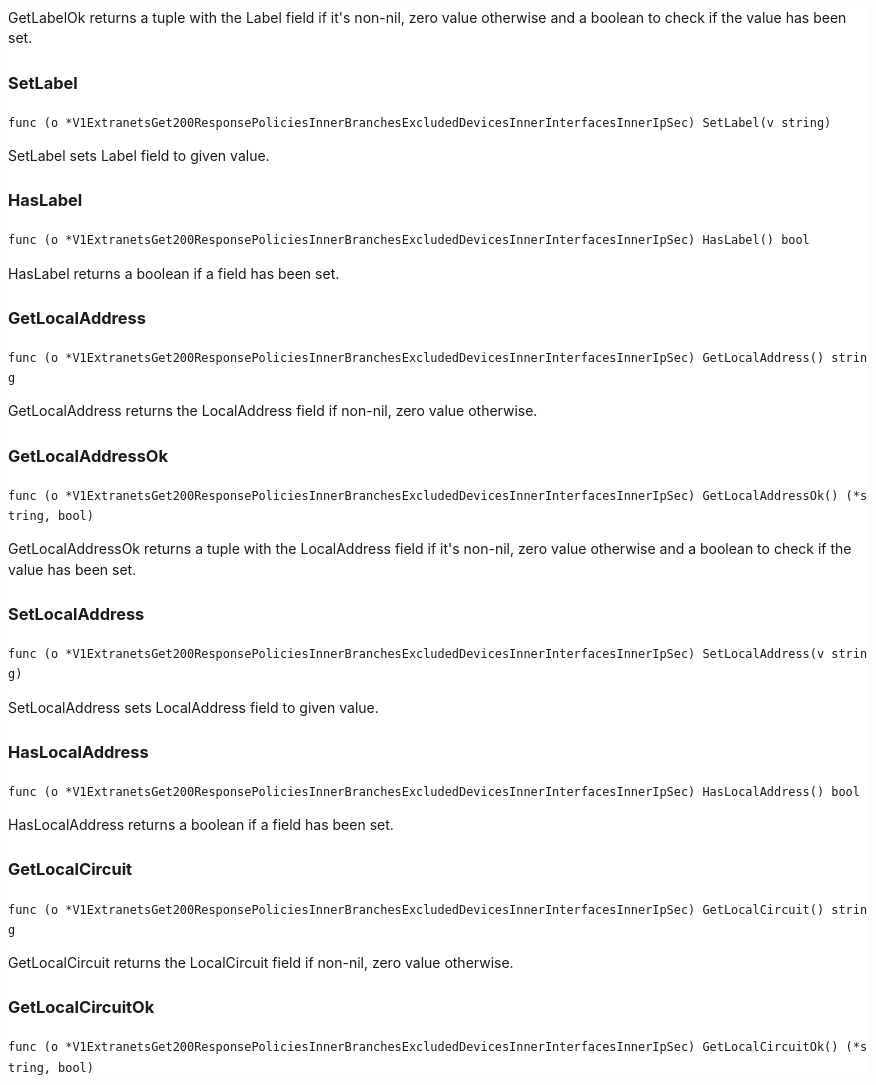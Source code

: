 GetLabelOk returns a tuple with the Label field if it's non-nil, zero value otherwise
and a boolean to check if the value has been set.

### SetLabel

`func (o *V1ExtranetsGet200ResponsePoliciesInnerBranchesExcludedDevicesInnerInterfacesInnerIpSec) SetLabel(v string)`

SetLabel sets Label field to given value.

### HasLabel

`func (o *V1ExtranetsGet200ResponsePoliciesInnerBranchesExcludedDevicesInnerInterfacesInnerIpSec) HasLabel() bool`

HasLabel returns a boolean if a field has been set.

### GetLocalAddress

`func (o *V1ExtranetsGet200ResponsePoliciesInnerBranchesExcludedDevicesInnerInterfacesInnerIpSec) GetLocalAddress() string`

GetLocalAddress returns the LocalAddress field if non-nil, zero value otherwise.

### GetLocalAddressOk

`func (o *V1ExtranetsGet200ResponsePoliciesInnerBranchesExcludedDevicesInnerInterfacesInnerIpSec) GetLocalAddressOk() (*string, bool)`

GetLocalAddressOk returns a tuple with the LocalAddress field if it's non-nil, zero value otherwise
and a boolean to check if the value has been set.

### SetLocalAddress

`func (o *V1ExtranetsGet200ResponsePoliciesInnerBranchesExcludedDevicesInnerInterfacesInnerIpSec) SetLocalAddress(v string)`

SetLocalAddress sets LocalAddress field to given value.

### HasLocalAddress

`func (o *V1ExtranetsGet200ResponsePoliciesInnerBranchesExcludedDevicesInnerInterfacesInnerIpSec) HasLocalAddress() bool`

HasLocalAddress returns a boolean if a field has been set.

### GetLocalCircuit

`func (o *V1ExtranetsGet200ResponsePoliciesInnerBranchesExcludedDevicesInnerInterfacesInnerIpSec) GetLocalCircuit() string`

GetLocalCircuit returns the LocalCircuit field if non-nil, zero value otherwise.

### GetLocalCircuitOk

`func (o *V1ExtranetsGet200ResponsePoliciesInnerBranchesExcludedDevicesInnerInterfacesInnerIpSec) GetLocalCircuitOk() (*string, bool)`
